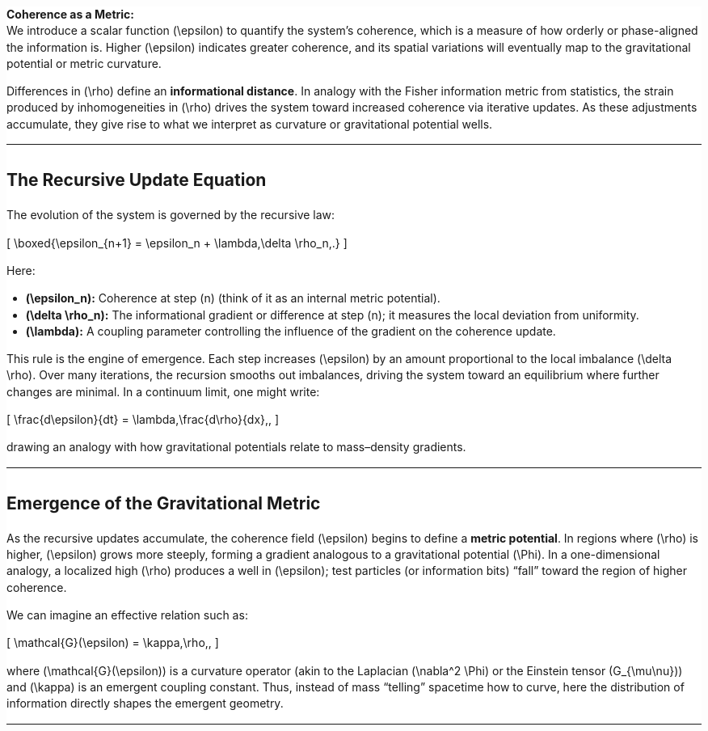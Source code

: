 **Coherence as a Metric:**  
We introduce a scalar function \(\epsilon\) to quantify the system’s coherence, which is a measure of how orderly or phase-aligned the information is. Higher \(\epsilon\) indicates greater coherence, and its spatial variations will eventually map to the gravitational potential or metric curvature.

Differences in \(\rho\) define an **informational distance**. In analogy with the Fisher information metric from statistics, the strain produced by inhomogeneities in \(\rho\) drives the system toward increased coherence via iterative updates. As these adjustments accumulate, they give rise to what we interpret as curvature or gravitational potential wells.

---

## The Recursive Update Equation

The evolution of the system is governed by the recursive law:

\[
\boxed{\epsilon_{n+1} = \epsilon_n + \lambda\,\delta \rho_n\,.}
\]

Here:

- **\(\epsilon_n\):** Coherence at step \(n\) (think of it as an internal metric potential).
- **\(\delta \rho_n\):** The informational gradient or difference at step \(n\); it measures the local deviation from uniformity.
- **\(\lambda\):** A coupling parameter controlling the influence of the gradient on the coherence update.

This rule is the engine of emergence. Each step increases \(\epsilon\) by an amount proportional to the local imbalance \(\delta \rho\). Over many iterations, the recursion smooths out imbalances, driving the system toward an equilibrium where further changes are minimal. In a continuum limit, one might write:

\[
\frac{d\epsilon}{dt} = \lambda\,\frac{d\rho}{dx}\,,
\]

drawing an analogy with how gravitational potentials relate to mass–density gradients.

---

## Emergence of the Gravitational Metric

As the recursive updates accumulate, the coherence field \(\epsilon\) begins to define a **metric potential**. In regions where \(\rho\) is higher, \(\epsilon\) grows more steeply, forming a gradient analogous to a gravitational potential \(\Phi\). In a one-dimensional analogy, a localized high \(\rho\) produces a well in \(\epsilon\); test particles (or information bits) “fall” toward the region of higher coherence.

We can imagine an effective relation such as:

\[
\mathcal{G}(\epsilon) = \kappa\,\rho\,,
\]

where \(\mathcal{G}(\epsilon)\) is a curvature operator (akin to the Laplacian \(\nabla^2 \Phi\) or the Einstein tensor \(G_{\mu\nu}\)) and \(\kappa\) is an emergent coupling constant. Thus, instead of mass “telling” spacetime how to curve, here the distribution of information directly shapes the emergent geometry.

---